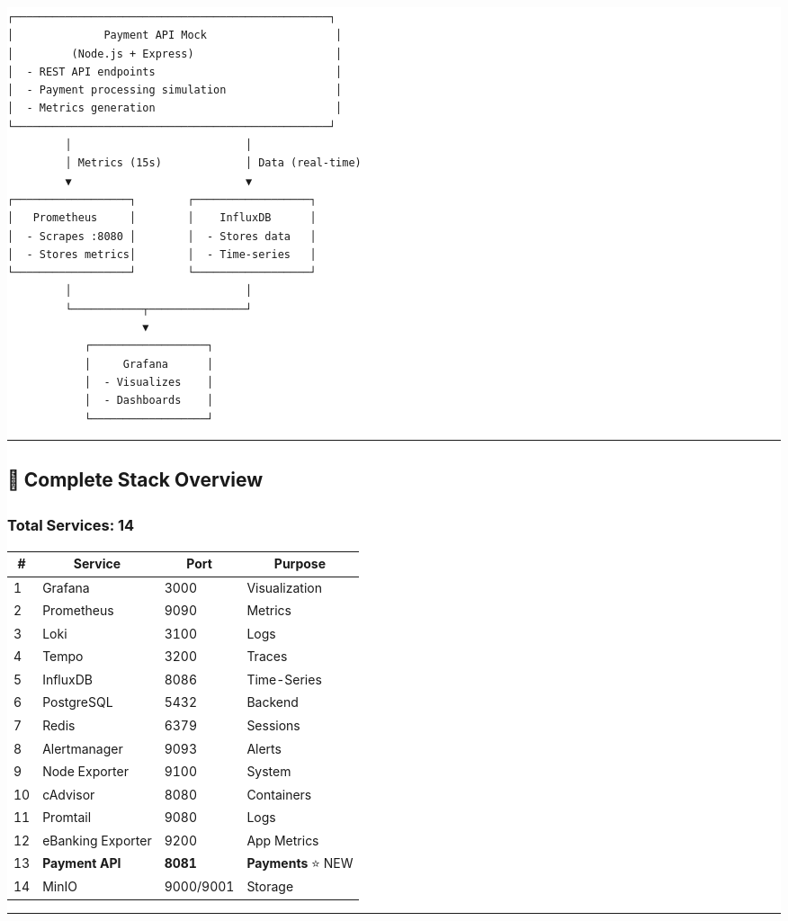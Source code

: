 ```
┌─────────────────────────────────────────────────┐
│              Payment API Mock                    │
│         (Node.js + Express)                      │
│  - REST API endpoints                            │
│  - Payment processing simulation                 │
│  - Metrics generation                            │
└─────────────────────────────────────────────────┘
         │                           │
         │ Metrics (15s)             │ Data (real-time)
         ▼                           ▼
┌──────────────────┐        ┌──────────────────┐
│   Prometheus     │        │    InfluxDB      │
│  - Scrapes :8080 │        │  - Stores data   │
│  - Stores metrics│        │  - Time-series   │
└──────────────────┘        └──────────────────┘
         │                           │
         └───────────┬───────────────┘
                     ▼
            ┌──────────────────┐
            │     Grafana      │
            │  - Visualizes    │
            │  - Dashboards    │
            └──────────────────┘
```

---

## 🔄 Complete Stack Overview

### **Total Services: 14**

| # | Service | Port | Purpose |
|---|---------|------|---------|
| 1 | Grafana | 3000 | Visualization |
| 2 | Prometheus | 9090 | Metrics |
| 3 | Loki | 3100 | Logs |
| 4 | Tempo | 3200 | Traces |
| 5 | InfluxDB | 8086 | Time-Series |
| 6 | PostgreSQL | 5432 | Backend |
| 7 | Redis | 6379 | Sessions |
| 8 | Alertmanager | 9093 | Alerts |
| 9 | Node Exporter | 9100 | System |
| 10 | cAdvisor | 8080 | Containers |
| 11 | Promtail | 9080 | Logs |
| 12 | eBanking Exporter | 9200 | App Metrics |
| 13 | **Payment API** | **8081** | **Payments** ⭐ NEW |
| 14 | MinIO | 9000/9001 | Storage |

---